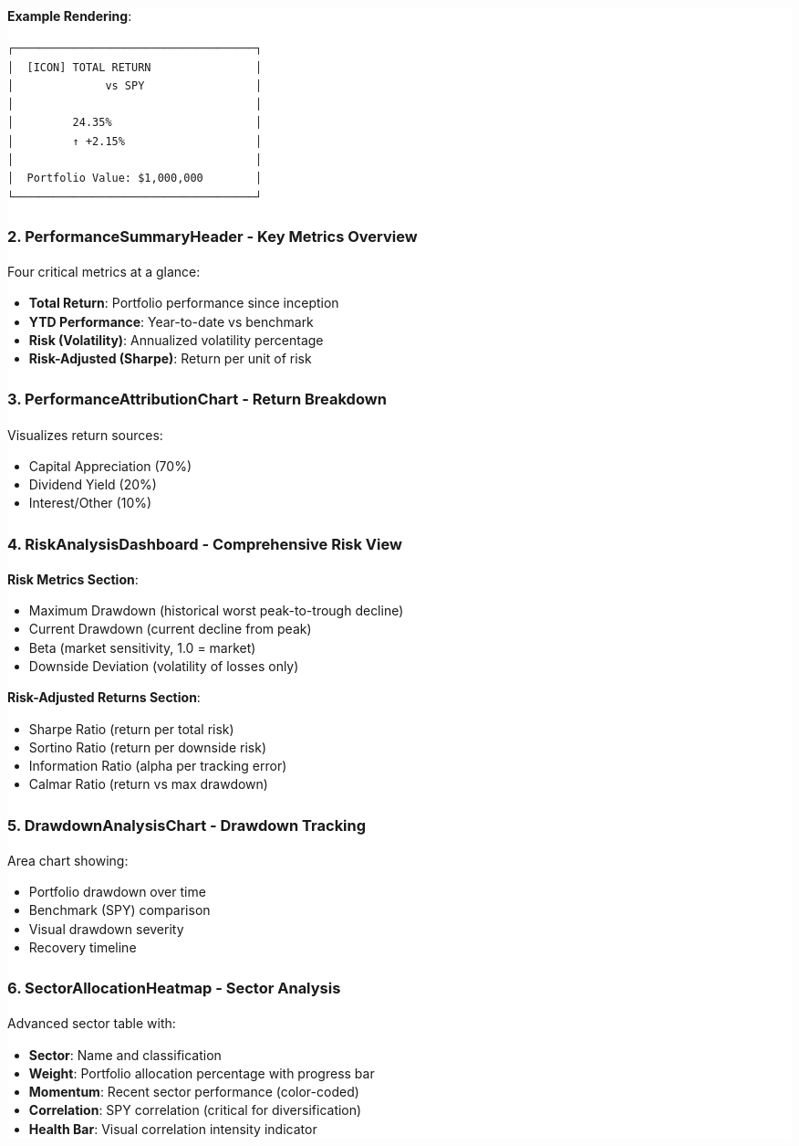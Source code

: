 **Example Rendering**:
```
┌─────────────────────────────────────┐
│  [ICON] TOTAL RETURN                │
│              vs SPY                 │
│                                     │
│         24.35%                      │
│         ↑ +2.15%                    │
│                                     │
│  Portfolio Value: $1,000,000        │
└─────────────────────────────────────┘
```

### 2. **PerformanceSummaryHeader** - Key Metrics Overview

Four critical metrics at a glance:
- **Total Return**: Portfolio performance since inception
- **YTD Performance**: Year-to-date vs benchmark
- **Risk (Volatility)**: Annualized volatility percentage
- **Risk-Adjusted (Sharpe)**: Return per unit of risk

### 3. **PerformanceAttributionChart** - Return Breakdown

Visualizes return sources:
- Capital Appreciation (70%)
- Dividend Yield (20%)
- Interest/Other (10%)

### 4. **RiskAnalysisDashboard** - Comprehensive Risk View

**Risk Metrics Section**:
- Maximum Drawdown (historical worst peak-to-trough decline)
- Current Drawdown (current decline from peak)
- Beta (market sensitivity, 1.0 = market)
- Downside Deviation (volatility of losses only)

**Risk-Adjusted Returns Section**:
- Sharpe Ratio (return per total risk)
- Sortino Ratio (return per downside risk)
- Information Ratio (alpha per tracking error)
- Calmar Ratio (return vs max drawdown)

### 5. **DrawdownAnalysisChart** - Drawdown Tracking

Area chart showing:
- Portfolio drawdown over time
- Benchmark (SPY) comparison
- Visual drawdown severity
- Recovery timeline

### 6. **SectorAllocationHeatmap** - Sector Analysis

Advanced sector table with:
- **Sector**: Name and classification
- **Weight**: Portfolio allocation percentage with progress bar
- **Momentum**: Recent sector performance (color-coded)
- **Correlation**: SPY correlation (critical for diversification)
- **Health Bar**: Visual correlation intensity indicator
